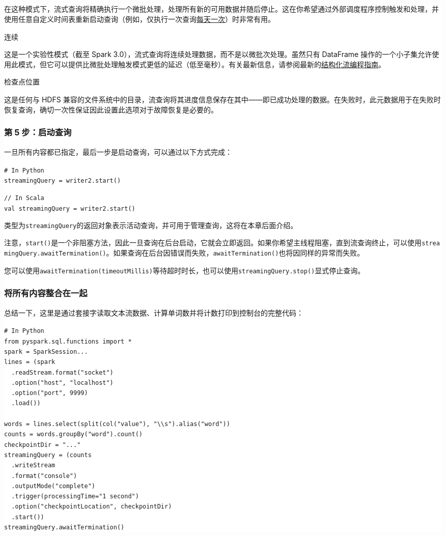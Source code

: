 在这种模式下，流式查询将精确执行一个微批处理，处理所有新的可用数据并随后停止。这在你希望通过外部调度程序控制触发和处理，并使用任意自定义时间表重新启动查询（例如，仅执行一次查询[每天一次](https://oreil.ly/Y7EZy)）时非常有用。

连续

这是一个实验性模式（截至 Spark 3.0），流式查询将连续处理数据，而不是以微批次处理。虽然只有 DataFrame 操作的一个小子集允许使用此模式，但它可以提供比微批处理触发模式更低的延迟（低至毫秒）。有关最新信息，请参阅最新的[结构化流编程指南](https://oreil.ly/7cERT)。

检查点位置

这是任何与 HDFS 兼容的文件系统中的目录，流查询将其进度信息保存在其中——即已成功处理的数据。在失败时，此元数据用于在失败时恢复查询，确切一次性保证因此设置此选项对于故障恢复是必要的。

### 第 5 步：启动查询

一旦所有内容都已指定，最后一步是启动查询，可以通过以下方式完成：

```
# In Python
streamingQuery = writer2.start()
```

```
// In Scala
val streamingQuery = writer2.start()
```

类型为`streamingQuery`的返回对象表示活动查询，并可用于管理查询，这将在本章后面介绍。

注意，`start()`是一个非阻塞方法，因此一旦查询在后台启动，它就会立即返回。如果你希望主线程阻塞，直到流查询终止，可以使用`streamingQuery.awaitTermination()`。如果查询在后台因错误而失败，`awaitTermination()`也将因同样的异常而失败。

您可以使用`awaitTermination(timeoutMillis)`等待超时时长，也可以使用`streamingQuery.stop()`显式停止查询。

### 将所有内容整合在一起

总结一下，这里是通过套接字读取文本流数据、计算单词数并将计数打印到控制台的完整代码：

```
# In Python
from pyspark.sql.functions import *
spark = SparkSession...
lines = (spark
  .readStream.format("socket")
  .option("host", "localhost")
  .option("port", 9999)
  .load())

words = lines.select(split(col("value"), "\\s").alias("word"))
counts = words.groupBy("word").count()
checkpointDir = "..."
streamingQuery = (counts
  .writeStream
  .format("console")
  .outputMode("complete")
  .trigger(processingTime="1 second")
  .option("checkpointLocation", checkpointDir)
  .start())
streamingQuery.awaitTermination()
```
